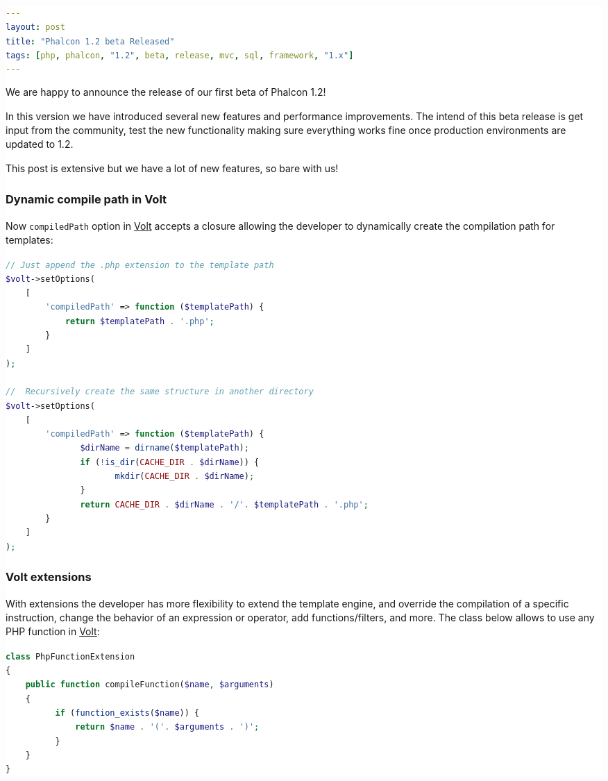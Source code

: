 ```yaml
---
layout: post
title: "Phalcon 1.2 beta Released"
tags: [php, phalcon, "1.2", beta, release, mvc, sql, framework, "1.x"]
---
```

We are happy to announce the release of our first beta of Phalcon 1.2​!

In this version we have introduced several new features and performance improvements. The intend of this beta release is get input from the community, test the new functionality making sure everything works fine once production environments are updated to 1.2.


This post is extensive but we have a lot of new features, so bare with us!

### Dynamic compile path in Volt
Now `compiledPath` option in [Volt](https://docs.phalcon.io/latest/en/volt) accepts a closure allowing the developer to dynamically create the compilation path for templates:

```php
// Just append the .php extension to the template path
$volt->setOptions(
    [
        'compiledPath' => function ($templatePath) {      
            return $templatePath . '.php';
        }
    ]
);

// ​ ​Recursively create the same structure in another directory
$volt->setOptions(
    [
        'compiledPath' => function ($templatePath) {
               $dirName = dirname($templatePath);
               if (!is_dir(CACHE_DIR . $dirName)) {
                      mkdir(CACHE_DIR . $dirName);
               }
               return CACHE_DIR . $dirName . '/'. $templatePath . '.php';
        }
    ]
);
```

### Volt extensions
With extensions the developer has more flexibility to extend the template engine, and override the compilation of a​ specific instruction, change the behavior of an expression or operator, add functions/filters, and more. The class below allows to use any PHP function in [Volt](https://docs.phalcon.io/latest/en/volt):

```php
class PhpFunctionExtension
{
    public function compileFunction($name, $arguments)
    {
          if (function_exists($name)) {
              return $name . '('. $arguments . ')';
          }          
    }
}
```
